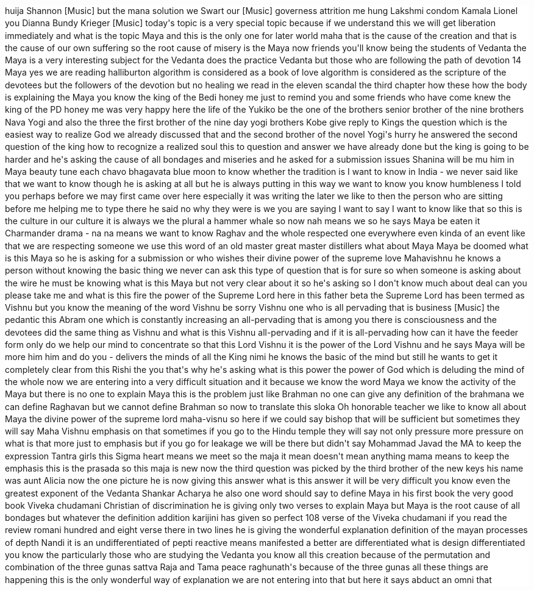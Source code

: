 huija Shannon [Music] but the mana solution we Swart our [Music] governess attrition me hung Lakshmi condom Kamala Lionel you Dianna Bundy Krieger [Music] today's topic is a very special topic because if we understand this we will get liberation immediately and what is the topic Maya and this is the only one for later world maha that is the cause of the creation and that is the cause of our own suffering so the root cause of misery is the Maya now friends you'll know being the students of Vedanta the Maya is a very interesting subject for the Vedanta does the practice Vedanta but those who are following the path of devotion 14 Maya yes we are reading halliburton algorithm is considered as a book of love algorithm is considered as the scripture of the devotees but the followers of the devotion but no healing we read in the eleven scandal the third chapter how these how the body is explaining the Maya you know the king of the Bedi honey me just to remind you and some friends who have come knew the king of the PD honey me was very happy here the life of the Yukiko be the one of the brothers senior brother of the nine brothers Nava Yogi and also the three the first brother of the nine day yogi brothers Kobe give reply to Kings the question which is the easiest way to realize God we already discussed that and the second brother of the novel Yogi's hurry he answered the second question of the king how to recognize a realized soul this to question and answer we have already done but the king is going to be harder and he's asking the cause of all bondages and miseries and he asked for a submission issues Shanina will be mu him in Maya beauty tune each chavo bhagavata blue moon to know whether the tradition is I want to know in India - we never said like that we want to know though he is asking at all but he is always putting in this way we want to know you know humbleness I told you perhaps before we may first came over here especially it was writing the later we like to then the person who are sitting before me helping me to type there he said no why they were is we you are saying I want to say I want to know like that so this is the culture in our culture it is always we the plural a hammer whale so now nah means we so he says Maya be eaten it Charmander drama - na na means we want to know Raghav and the whole respected one everywhere even kinda of an event like that we are respecting someone we use this word of an old master great master distillers what about Maya Maya be doomed what is this Maya so he is asking for a submission or who wishes their divine power of the supreme love Mahavishnu he knows a person without knowing the basic thing we never can ask this type of question that is for sure so when someone is asking about the wire he must be knowing what is this Maya but not very clear about it so he's asking so I don't know much about deal can you please take me and what is this fire the power of the Supreme Lord here in this father beta the Supreme Lord has been termed as Vishnu but you know the meaning of the word Vishnu be sorry Vishnu one who is all pervading that is business [Music] the pedantic this Abram one which is constantly increasing an all-pervading that is among you there is consciousness and the devotees did the same thing as Vishnu and what is this Vishnu all-pervading and if it is all-pervading how can it have the feeder form only do we help our mind to concentrate so that this Lord Vishnu it is the power of the Lord Vishnu and he says Maya will be more him him and do you - delivers the minds of all the King nimi he knows the basic of the mind but still he wants to get it completely clear from this Rishi the you that's why he's asking what is this power the power of God which is deluding the mind of the whole now we are entering into a very difficult situation and it because we know the word Maya we know the activity of the Maya but there is no one to explain Maya this is the problem just like Brahman no one can give any definition of the brahmana we can define Raghavan but we cannot define Brahman so now to translate this sloka Oh honorable teacher we like to know all about Maya the divine power of the supreme lord maha-visnu so here if we could say bishop that will be sufficient but sometimes they will say Maha Vishnu emphasis on that sometimes if you go to the Hindu temple they will say not only pressure more pressure on what is that more just to emphasis but if you go for leakage we will be there but didn't say Mohammad Javad the MA to keep the expression Tantra girls this Sigma heart means we meet so the maja it mean doesn't mean anything mama means to keep the emphasis this is the prasada so this maja is new now the third question was picked by the third brother of the new keys his name was aunt Alicia now the one picture he is now giving this answer what is this answer it will be very difficult you know even the greatest exponent of the Vedanta Shankar Acharya he also one word should say to define Maya in his first book the very good book Viveka chudamani Christian of discrimination he is giving only two verses to explain Maya but Maya is the root cause of all bondages but whatever the definition addition karijini has given so perfect 108 verse of the Viveka chudamani if you read the review romani hundred and eight verse there in two lines he is giving the wonderful explanation definition of the mayan processes of depth Nandi it is an undifferentiated of pepti reactive means manifested a better are differentiated what is design differentiated you know the particularly those who are studying the Vedanta you know all this creation because of the permutation and combination of the three gunas sattva Raja and Tama peace raghunath's because of the three gunas all these things are happening this is the only wonderful way of explanation we are not entering into that but here it says abduct an omni that